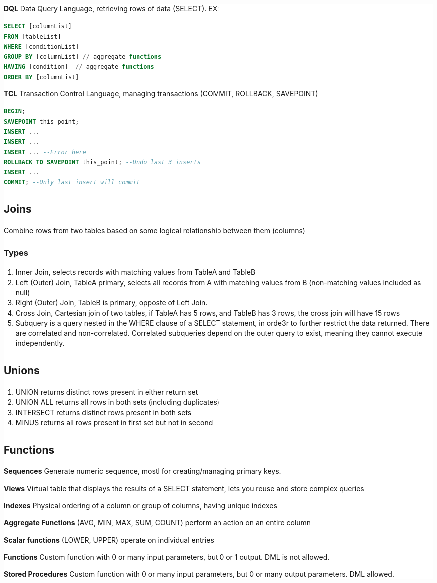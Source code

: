 **DQL** Data Query Language, retrieving rows of data (SELECT). EX:
```sql
SELECT [columnList]
FROM [tableList]
WHERE [conditionList]
GROUP BY [columnList] // aggregate functions
HAVING [condition]  // aggregate functions
ORDER BY [columnList]
```

**TCL** Transaction Control Language, managing transactions (COMMIT, ROLLBACK, SAVEPOINT)
```sql
BEGIN;
SAVEPOINT this_point;
INSERT ...
INSERT ...
INSERT ... --Error here
ROLLBACK TO SAVEPOINT this_point; --Undo last 3 inserts
INSERT ...
COMMIT; --Only last insert will commit
```

## Joins
Combine rows from two tables based on some logical relationship between them (columns)
### Types
1. Inner Join, selects records with matching values from TableA and TableB
1. Left (Outer) Join, TableA primary, selects all records from A with matching values from B (non-matching values included as null)
1. Right (Outer) Join, TableB is primary, opposte of Left Join.
1. Cross Join, Cartesian join of two tables, if TableA has 5 rows, and TableB has 3 rows, the cross join will have 15 rows
1. Subquery is a query nested in the WHERE clause of a SELECT statement, in orde3r to further restrict the data returned. There are correlated and non-correlated. Correlated subqueries depend on the outer query to exist, meaning they cannot execute independently.

## Unions
1. UNION returns distinct rows present in either return set
1. UNION ALL returns all rows in both sets (including duplicates)
1. INTERSECT returns distinct rows present in both sets
1. MINUS returns all rows present in first set but not in second

## Functions
**Sequences** Generate numeric sequence, mostl for creating/managing primary keys.

**Views** Virtual table that displays the results of a SELECT statement, lets you reuse and store complex queries

**Indexes** Physical ordering of a column or group of columns, having unique indexes

**Aggregate Functions** (AVG, MIN, MAX, SUM, COUNT) perform an action on an entire column

**Scalar functions** (LOWER, UPPER) operate on individual entries

**Functions** Custom function with 0 or many input parameters, but 0 or 1 output. DML is not allowed.

**Stored Procedures** Custom function with 0 or many input parameters, but 0 or many output parameters. DML allowed.